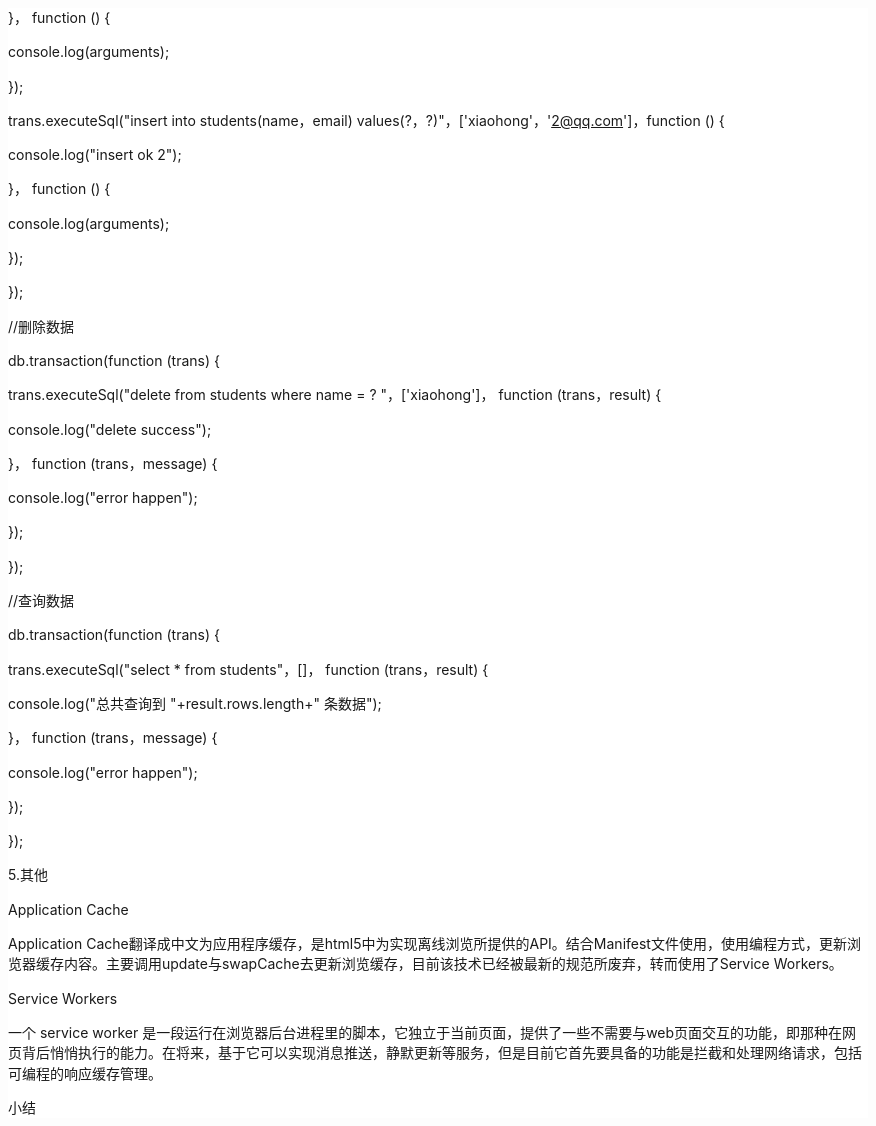 }， function () {

console.log(arguments);

});

trans.executeSql("insert into students(name，email) values(?，?)"，['xiaohong'，'2@qq.com']，function () {

console.log("insert ok 2");

}， function () {

console.log(arguments);

});

});

//删除数据

db.transaction(function (trans) {

trans.executeSql("delete from students where name = ? "，['xiaohong']， function (trans，result) {

console.log("delete success");

}， function (trans，message) {

console.log("error happen");

});

});

//查询数据

db.transaction(function (trans) {

trans.executeSql("select * from students"，[]， function (trans，result) {

console.log("总共查询到 "+result.rows.length+" 条数据");

}， function (trans，message) {

console.log("error happen");

});

});

5.其他

Application Cache

Application Cache翻译成中文为应用程序缓存，是html5中为实现离线浏览所提供的API。结合Manifest文件使用，使用编程方式，更新浏览器缓存内容。主要调用update与swapCache去更新浏览缓存，目前该技术已经被最新的规范所废弃，转而使用了Service Workers。

Service Workers

一个 service worker 是一段运行在浏览器后台进程里的脚本，它独立于当前页面，提供了一些不需要与web页面交互的功能，即那种在网页背后悄悄执行的能力。在将来，基于它可以实现消息推送，静默更新等服务，但是目前它首先要具备的功能是拦截和处理网络请求，包括可编程的响应缓存管理。

小结
